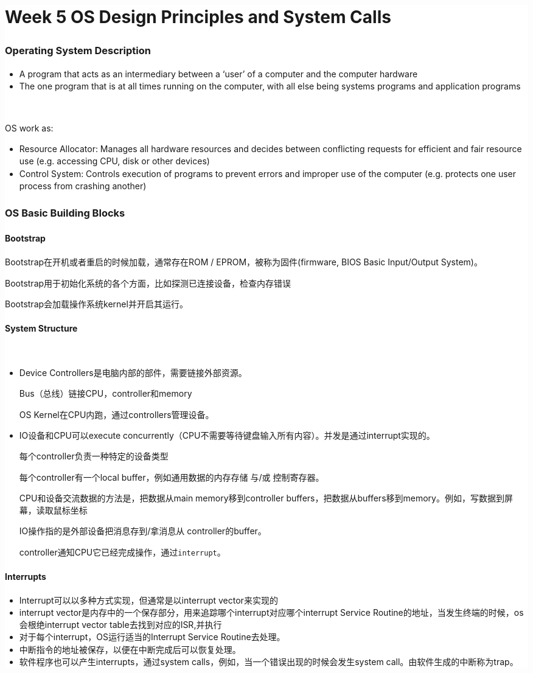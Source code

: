 # Week 5 OS Design Principles and System Calls

### Operating System Description

* A program that acts as an intermediary between a ‘user’ of a computer and the computer hardware
* The one program that is at all times running on the computer, with all else being systems programs and application programs

<figure><img src="https://cdn.jsdelivr.net/gh/indexss/imagehost@main/img/image-20240404233854419.png" alt=""><figcaption></figcaption></figure>

OS work as:

* Resource Allocator: Manages all hardware resources and decides between conflicting requests for efficient and fair resource use (e.g. accessing CPU, disk or other devices)
* Control System: Controls execution of programs to prevent errors and improper use of the computer (e.g. protects one user process from crashing another)

### OS Basic Building Blocks

#### Bootstrap

Bootstrap在开机或者重启的时候加载，通常存在ROM / EPROM，被称为固件(firmware, BIOS Basic Input/Output System)。

Bootstrap用于初始化系统的各个方面，比如探测已连接设备，检查内存错误

Bootstrap会加载操作系统kernel并开启其运行。

#### System Structure

<figure><img src="https://cdn.jsdelivr.net/gh/indexss/imagehost@main/img/image-20240404235423003.png" alt=""><figcaption></figcaption></figure>

*   Device Controllers是电脑内部的部件，需要链接外部资源。

    Bus（总线）链接CPU，controller和memory

    OS Kernel在CPU内跑，通过controllers管理设备。
*   IO设备和CPU可以execute concurrently（CPU不需要等待键盘输入所有内容）。并发是通过interrupt实现的。

    每个controller负责一种特定的设备类型

    每个controller有一个local buffer，例如通用数据的内存存储 与/或 控制寄存器。

    CPU和设备交流数据的方法是，把数据从main memory移到controller buffers，把数据从buffers移到memory。例如，写数据到屏幕，读取鼠标坐标

    IO操作指的是外部设备把消息存到/拿消息从 controller的buffer。

    controller通知CPU它已经完成操作，通过`interrupt`。

#### Interrupts

* Interrupt可以以多种方式实现，但通常是以interrupt vector来实现的
* interrupt vector是内存中的一个保存部分，用来追踪哪个interrupt对应哪个interrupt Service Routine的地址，当发生终端的时候，os会根绝interrupt vector table去找到对应的ISR,并执行
* 对于每个interrupt，OS运行适当的Interrupt Service Routine去处理。
* 中断指令的地址被保存，以便在中断完成后可以恢复处理。
* 软件程序也可以产生interrupts，通过system calls，例如，当一个错误出现的时候会发生system call。由软件生成的中断称为trap。
